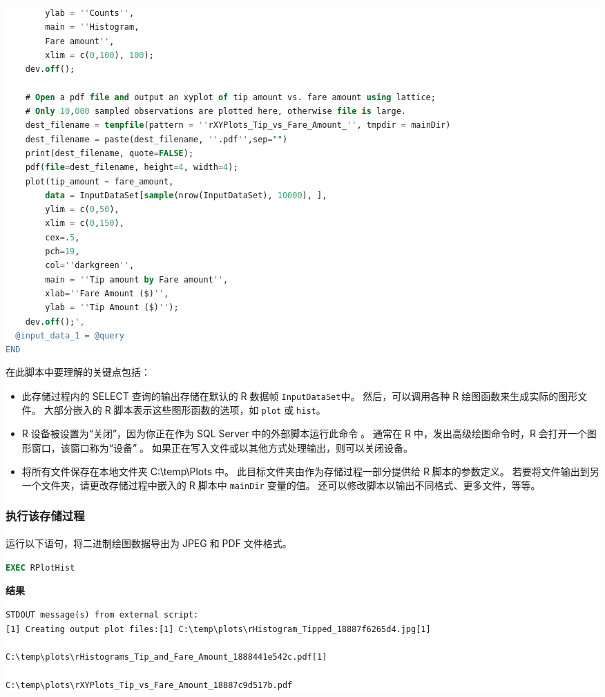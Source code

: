    ```sql
           ylab = ''Counts'',   
           main = ''Histogram,   
           Fare amount'',   
           xlim = c(0,100), 100);  
       dev.off();  
  
       # Open a pdf file and output an xyplot of tip amount vs. fare amount using lattice;  
       # Only 10,000 sampled observations are plotted here, otherwise file is large.  
       dest_filename = tempfile(pattern = ''rXYPlots_Tip_vs_Fare_Amount_'', tmpdir = mainDir)  
       dest_filename = paste(dest_filename, ''.pdf'',sep="")  
       print(dest_filename, quote=FALSE);  
       pdf(file=dest_filename, height=4, width=4);  
       plot(tip_amount ~ fare_amount,   
           data = InputDataSet[sample(nrow(InputDataSet), 10000), ],   
           ylim = c(0,50),   
           xlim = c(0,150),   
           cex=.5,   
           pch=19,   
           col=''darkgreen'',    
           main = ''Tip amount by Fare amount'',   
           xlab=''Fare Amount ($)'',   
           ylab = ''Tip Amount ($)'');   
       dev.off();',  
     @input_data_1 = @query  
   END
   ```
  
在此脚本中要理解的关键点包括：

+ 此存储过程内的 SELECT 查询的输出存储在默认的 R 数据帧 `InputDataSet`中。 然后，可以调用各种 R 绘图函数来生成实际的图形文件。 大部分嵌入的 R 脚本表示这些图形函数的选项，如 `plot` 或 `hist`。
  
+ R 设备被设置为“关闭”，因为你正在作为 SQL Server 中的外部脚本运行此命令  。 通常在 R 中，发出高级绘图命令时，R 会打开一个图形窗口，该窗口称为“设备”  。 如果正在写入文件或以其他方式处理输出，则可以关闭设备。
  
+ 将所有文件保存在本地文件夹 C:\temp\Plots 中。 此目标文件夹由作为存储过程一部分提供给 R 脚本的参数定义。 若要将文件输出到另一个文件夹，请更改存储过程中嵌入的 R 脚本中 `mainDir` 变量的值。 还可以修改脚本以输出不同格式、更多文件，等等。

### <a name="execute-the-stored-procedure"></a>执行该存储过程

运行以下语句，将二进制绘图数据导出为 JPEG 和 PDF 文件格式。

```sql
EXEC RPlotHist
```

**结果**

```text
STDOUT message(s) from external script:
[1] Creating output plot files:[1] C:\temp\plots\rHistogram_Tipped_18887f6265d4.jpg[1] 

C:\temp\plots\rHistograms_Tip_and_Fare_Amount_1888441e542c.pdf[1]

C:\temp\plots\rXYPlots_Tip_vs_Fare_Amount_18887c9d517b.pdf
```
